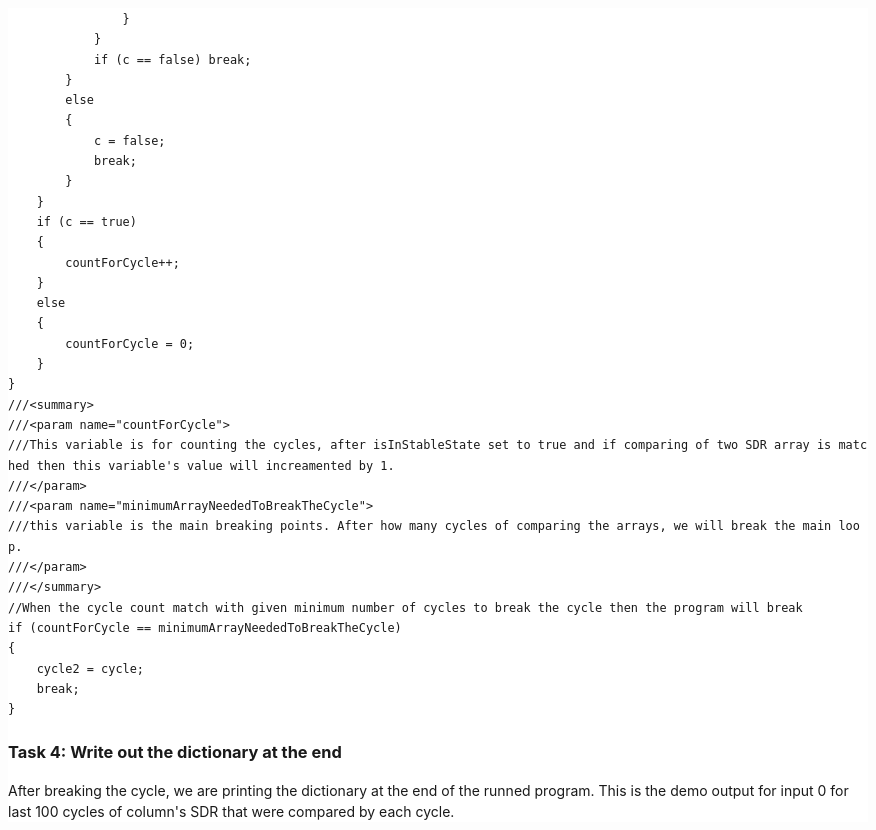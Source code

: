 ```
                }
            }
            if (c == false) break;
        }
        else
        {
            c = false;
            break;
        }
    }
    if (c == true)
    {
        countForCycle++;
    }
    else
    {
        countForCycle = 0;
    }
}
///<summary>
///<param name="countForCycle">
///This variable is for counting the cycles, after isInStableState set to true and if comparing of two SDR array is matched then this variable's value will increamented by 1.
///</param>
///<param name="minimumArrayNeededToBreakTheCycle">
///this variable is the main breaking points. After how many cycles of comparing the arrays, we will break the main loop. 
///</param>
///</summary>
//When the cycle count match with given minimum number of cycles to break the cycle then the program will break
if (countForCycle == minimumArrayNeededToBreakTheCycle)
{
    cycle2 = cycle;
    break;
}

``` 
### Task 4: Write out the dictionary at the end
After breaking the cycle, we are printing the dictionary at the end of the runned program.
This is the demo output for input 0 for last 100 cycles of column's SDR that were compared by each cycle. 